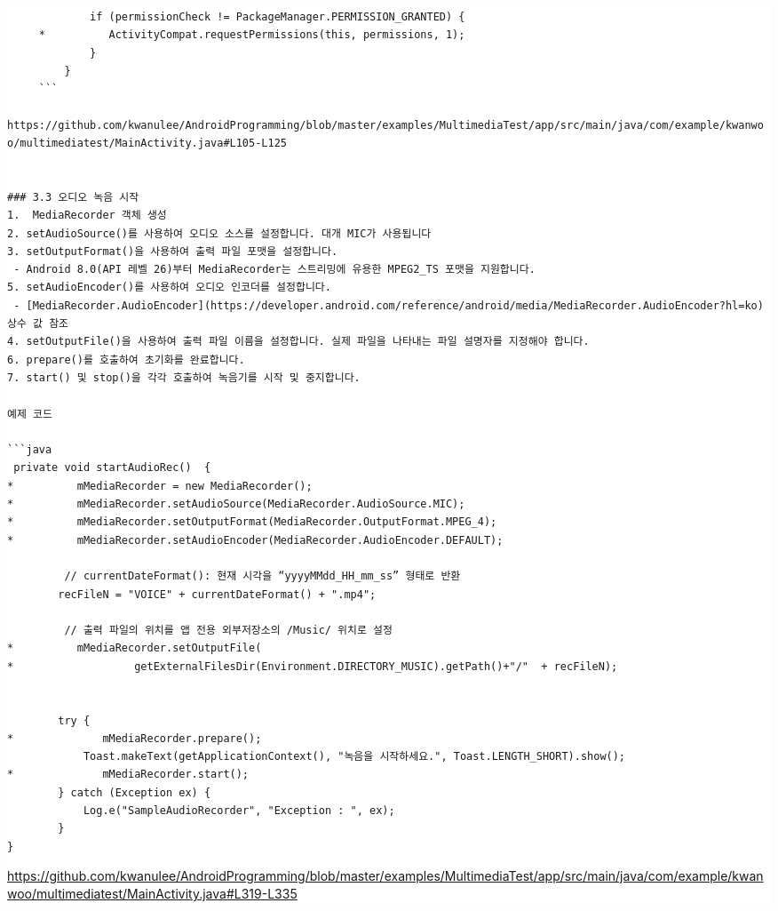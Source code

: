    ```
		        if (permissionCheck != PackageManager.PERMISSION_GRANTED) {
		*          ActivityCompat.requestPermissions(this, permissions, 1);
		        }
		    }
		```

https://github.com/kwanulee/AndroidProgramming/blob/master/examples/MultimediaTest/app/src/main/java/com/example/kwanwoo/multimediatest/MainActivity.java#L105-L125


### 3.3 오디오 녹음 시작
1.  MediaRecorder 객체 생성
2. setAudioSource()를 사용하여 오디오 소스를 설정합니다. 대개 MIC가 사용됩니다
3. setOutputFormat()을 사용하여 출력 파일 포맷을 설정합니다. 
	- Android 8.0(API 레벨 26)부터 MediaRecorder는 스트리밍에 유용한 MPEG2_TS 포맷을 지원합니다.
5. setAudioEncoder()를 사용하여 오디오 인코더를 설정합니다.
	- [MediaRecorder.AudioEncoder](https://developer.android.com/reference/android/media/MediaRecorder.AudioEncoder?hl=ko) 상수 값 참조
4. setOutputFile()을 사용하여 출력 파일 이름을 설정합니다. 실제 파일을 나타내는 파일 설명자를 지정해야 합니다.
6. prepare()를 호출하여 초기화를 완료합니다.
7. start() 및 stop()을 각각 호출하여 녹음기를 시작 및 중지합니다.

예제 코드

```java
    private void startAudioRec()  {
*          mMediaRecorder = new MediaRecorder();
*          mMediaRecorder.setAudioSource(MediaRecorder.AudioSource.MIC);
*          mMediaRecorder.setOutputFormat(MediaRecorder.OutputFormat.MPEG_4);
*          mMediaRecorder.setAudioEncoder(MediaRecorder.AudioEncoder.DEFAULT);

			// currentDateFormat(): 현재 시각을 “yyyyMMdd_HH_mm_ss” 형태로 반환
           recFileN = "VOICE" + currentDateFormat() + ".mp4";
           
			// 출력 파일의 위치를 앱 전용 외부저장소의 /Music/ 위치로 설정
*          mMediaRecorder.setOutputFile(
*          			getExternalFilesDir(Environment.DIRECTORY_MUSIC).getPath()+"/"  + recFileN);
          

           try {
*              mMediaRecorder.prepare();
               Toast.makeText(getApplicationContext(), "녹음을 시작하세요.", Toast.LENGTH_SHORT).show();
*              mMediaRecorder.start();
           } catch (Exception ex) {
               Log.e("SampleAudioRecorder", "Exception : ", ex);
           }
   }
```

https://github.com/kwanulee/AndroidProgramming/blob/master/examples/MultimediaTest/app/src/main/java/com/example/kwanwoo/multimediatest/MainActivity.java#L319-L335
